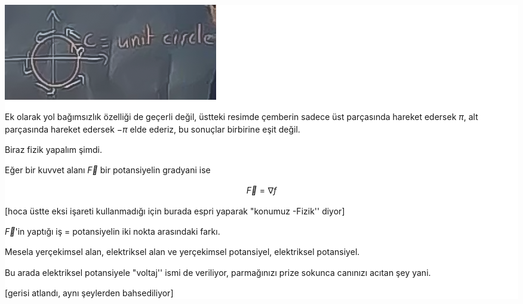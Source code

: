 ![](20_9.png)

Ek olarak yol bağımsızlık özelliği de geçerli değil, üstteki resimde çemberin
sadece üst parçasında hareket edersek $\pi$, alt parçasında hareket edersek
$-\pi$ elde ederiz, bu sonuçlar birbirine eşit değil.

Biraz fizik yapalım şimdi.

Eğer bir kuvvet alanı $\vec{F}$ bir potansiyelin gradyani ise 

$$ \vec{F} = \nabla f $$

[hoca üstte eksi işareti kullanmadığı için burada espri yaparak "konumuz
-Fizik'' diyor]

$\vec{F}$'in yaptığı iş = potansiyelin iki nokta arasındaki farkı. 

Mesela yerçekimsel alan, elektriksel alan ve yerçekimsel potansiyel,
elektriksel potansiyel. 

Bu arada elektriksel potansiyele "voltaj'' ismi de veriliyor, parmağınızı
prize sokunca canınızı acıtan şey yani. 

[gerisi atlandı, aynı şeylerden bahsediliyor]





